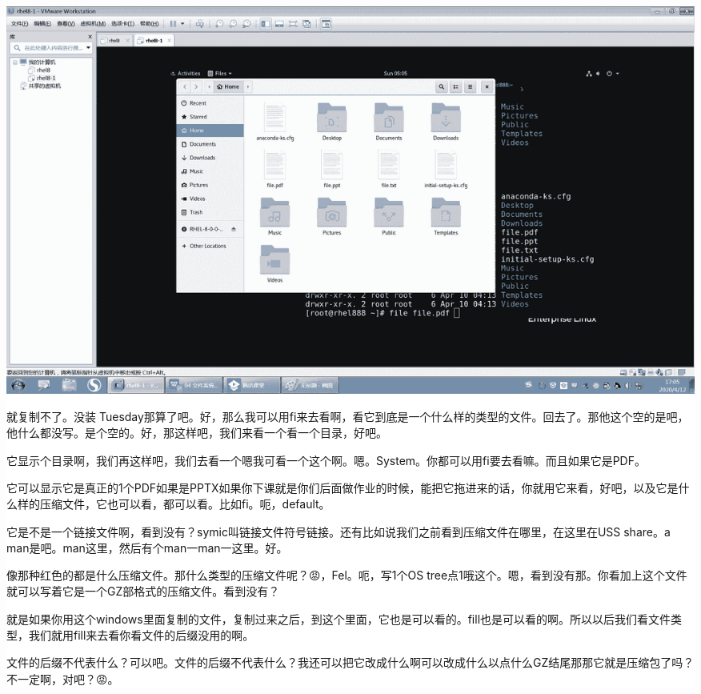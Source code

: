 ![](img/5d82635dde7f889f8630d51febe52c6c_9.png)

就复制不了。没装 Tuesday那算了吧。好，那么我可以用fi来去看啊，看它到底是一个什么样的类型的文件。回去了。那他这个空的是吧，他什么都没写。是个空的。好，那这样吧，我们来看一个看一个目录，好吧。

它显示个目录啊，我们再这样吧，我们去看一个嗯我可看一个这个啊。嗯。System。你都可以用fi要去看嘛。而且如果它是PDF。

它可以显示它是真正的1个PDF如果是PPTX如果你下课就是你们后面做作业的时候，能把它拖进来的话，你就用它来看，好吧，以及它是什么样的压缩文件，它也可以看，都可以看。比如fi。呃，default。

它是不是一个链接文件啊，看到没有？symic叫链接文件符号链接。还有比如说我们之前看到压缩文件在哪里，在这里在USS share。a man是吧。man这里，然后有个man一man一这里。好。

像那种红色的都是什么压缩文件。那什么类型的压缩文件呢？😡，Fel。呃，写1个OS tree点1哦这个。嗯，看到没有那。你看加上这个文件就可以写着它是一个GZ部格式的压缩文件。看到没有？

就是如果你用这个windows里面复制的文件，复制过来之后，到这个里面，它也是可以看的。fill也是可以看的啊。所以以后我们看文件类型，我们就用fill来去看你看文件的后缀没用的啊。

文件的后缀不代表什么？可以吧。文件的后缀不代表什么？我还可以把它改成什么啊可以改成什么以点什么GZ结尾那那它就是压缩包了吗？不一定啊，对吧？😡。


